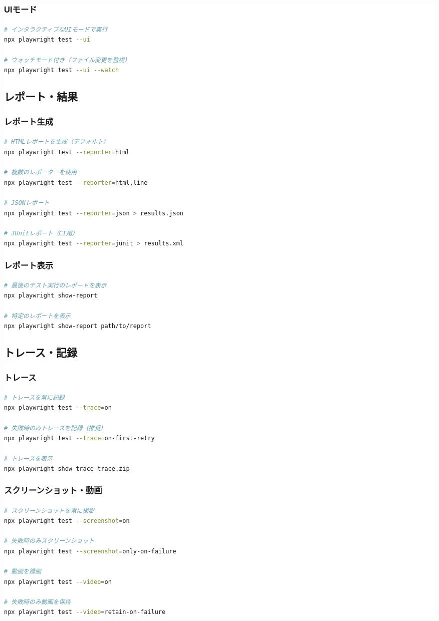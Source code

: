 ### UIモード
```bash
# インタラクティブなUIモードで実行
npx playwright test --ui

# ウォッチモード付き（ファイル変更を監視）
npx playwright test --ui --watch
```

## レポート・結果

### レポート生成
```bash
# HTMLレポートを生成（デフォルト）
npx playwright test --reporter=html

# 複数のレポーターを使用
npx playwright test --reporter=html,line

# JSONレポート
npx playwright test --reporter=json > results.json

# JUnitレポート（CI用）
npx playwright test --reporter=junit > results.xml
```

### レポート表示
```bash
# 最後のテスト実行のレポートを表示
npx playwright show-report

# 特定のレポートを表示
npx playwright show-report path/to/report
```

## トレース・記録

### トレース
```bash
# トレースを常に記録
npx playwright test --trace=on

# 失敗時のみトレースを記録（推奨）
npx playwright test --trace=on-first-retry

# トレースを表示
npx playwright show-trace trace.zip
```

### スクリーンショット・動画
```bash
# スクリーンショットを常に撮影
npx playwright test --screenshot=on

# 失敗時のみスクリーンショット
npx playwright test --screenshot=only-on-failure

# 動画を録画
npx playwright test --video=on

# 失敗時のみ動画を保持
npx playwright test --video=retain-on-failure
```